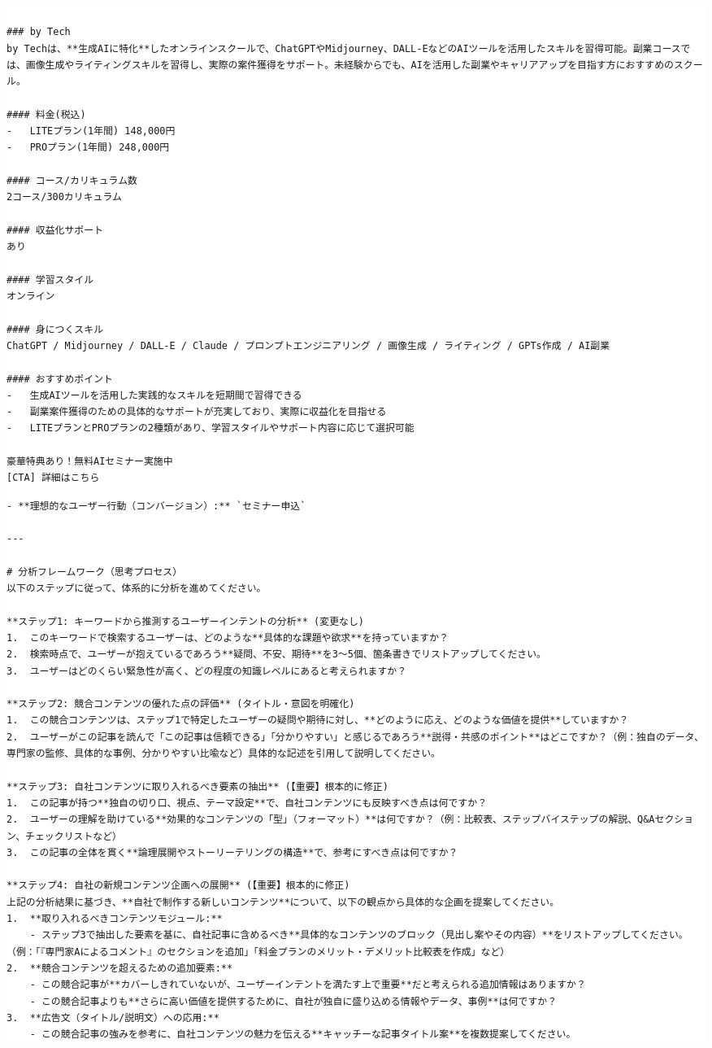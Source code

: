 ```

### by Tech
by Techは、**生成AIに特化**したオンラインスクールで、ChatGPTやMidjourney、DALL-EなどのAIツールを活用したスキルを習得可能。副業コースでは、画像生成やライティングスキルを習得し、実際の案件獲得をサポート。未経験からでも、AIを活用した副業やキャリアアップを目指す方におすすめのスクール。

#### 料金(税込)
-   LITEプラン(1年間) 148,000円
-   PROプラン(1年間) 248,000円

#### コース/カリキュラム数
2コース/300カリキュラム

#### 収益化サポート
あり

#### 学習スタイル
オンライン

#### 身につくスキル
ChatGPT / Midjourney / DALL-E / Claude / プロンプトエンジニアリング / 画像生成 / ライティング / GPTs作成 / AI副業

#### おすすめポイント
-   生成AIツールを活用した実践的なスキルを短期間で習得できる
-   副業案件獲得のための具体的なサポートが充実しており、実際に収益化を目指せる
-   LITEプランとPROプランの2種類があり、学習スタイルやサポート内容に応じて選択可能

豪華特典あり！無料AIセミナー実施中
[CTA] 詳細はこちら
```
```
- **理想的なユーザー行動（コンバージョン）:** `セミナー申込`

---

# 分析フレームワーク（思考プロセス）
以下のステップに従って、体系的に分析を進めてください。

**ステップ1: キーワードから推測するユーザーインテントの分析** (変更なし)
1.  このキーワードで検索するユーザーは、どのような**具体的な課題や欲求**を持っていますか？
2.  検索時点で、ユーザーが抱えているであろう**疑問、不安、期待**を3〜5個、箇条書きでリストアップしてください。
3.  ユーザーはどのくらい緊急性が高く、どの程度の知識レベルにあると考えられますか？

**ステップ2: 競合コンテンツの優れた点の評価** (タイトル・意図を明確化)
1.  この競合コンテンツは、ステップ1で特定したユーザーの疑問や期待に対し、**どのように応え、どのような価値を提供**していますか？
2.  ユーザーがこの記事を読んで「この記事は信頼できる」「分かりやすい」と感じるであろう**説得・共感のポイント**はどこですか？（例：独自のデータ、専門家の監修、具体的な事例、分かりやすい比喩など）具体的な記述を引用して説明してください。

**ステップ3: 自社コンテンツに取り入れるべき要素の抽出** (【重要】根本的に修正)
1.  この記事が持つ**独自の切り口、視点、テーマ設定**で、自社コンテンツにも反映すべき点は何ですか？
2.  ユーザーの理解を助けている**効果的なコンテンツの「型」（フォーマット）**は何ですか？（例：比較表、ステップバイステップの解説、Q&Aセクション、チェックリストなど）
3.  この記事の全体を貫く**論理展開やストーリーテリングの構造**で、参考にすべき点は何ですか？

**ステップ4: 自社の新規コンテンツ企画への展開** (【重要】根本的に修正)
上記の分析結果に基づき、**自社で制作する新しいコンテンツ**について、以下の観点から具体的な企画を提案してください。
1.  **取り入れるべきコンテンツモジュール:**
    - ステップ3で抽出した要素を基に、自社記事に含めるべき**具体的なコンテンツのブロック（見出し案やその内容）**をリストアップしてください。（例：「『専門家Aによるコメント』のセクションを追加」「料金プランのメリット・デメリット比較表を作成」など）
2.  **競合コンテンツを超えるための追加要素:**
    - この競合記事が**カバーしきれていないが、ユーザーインテントを満たす上で重要**だと考えられる追加情報はありますか？
    - この競合記事よりも**さらに高い価値を提供するために、自社が独自に盛り込める情報やデータ、事例**は何ですか？
3.  **広告文（タイトル/説明文）への応用:**
    - この競合記事の強みを参考に、自社コンテンツの魅力を伝える**キャッチーな記事タイトル案**を複数提案してください。

```